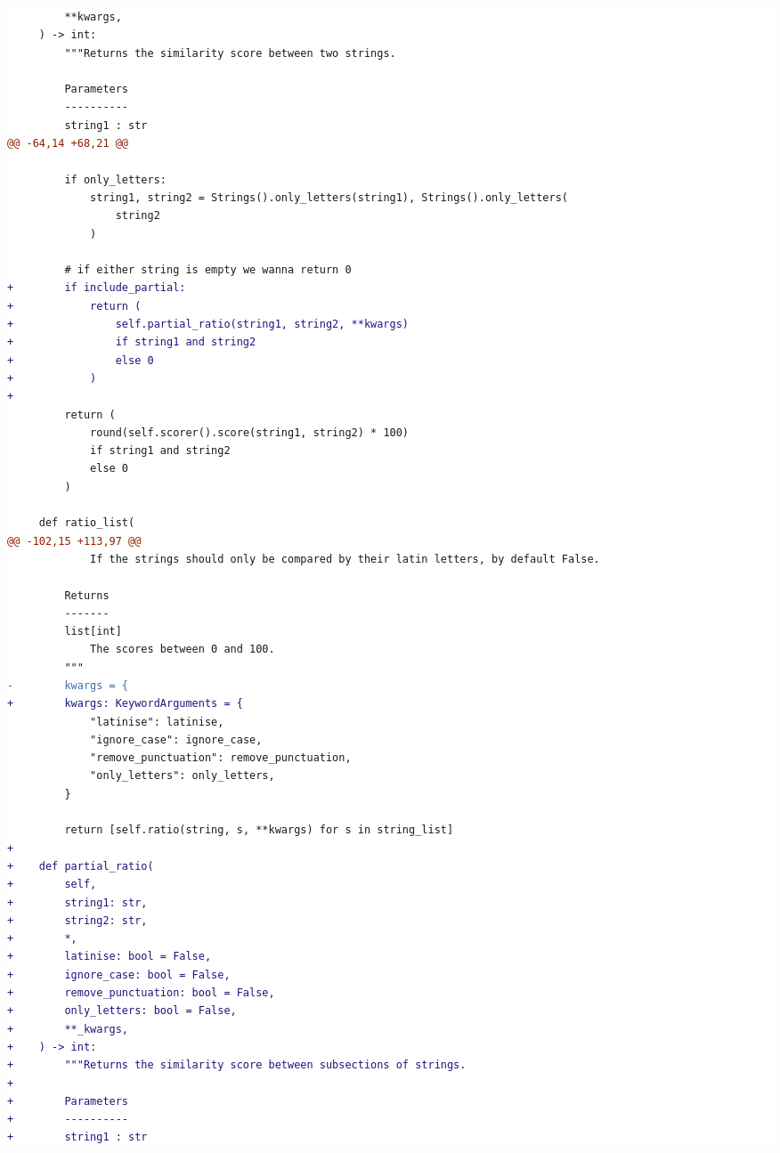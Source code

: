 ```diff
         **kwargs,
     ) -> int:
         """Returns the similarity score between two strings.
 
         Parameters
         ----------
         string1 : str
@@ -64,14 +68,21 @@
 
         if only_letters:
             string1, string2 = Strings().only_letters(string1), Strings().only_letters(
                 string2
             )
 
         # if either string is empty we wanna return 0
+        if include_partial:
+            return (
+                self.partial_ratio(string1, string2, **kwargs)
+                if string1 and string2
+                else 0
+            )
+
         return (
             round(self.scorer().score(string1, string2) * 100)
             if string1 and string2
             else 0
         )
 
     def ratio_list(
@@ -102,15 +113,97 @@
             If the strings should only be compared by their latin letters, by default False.
 
         Returns
         -------
         list[int]
             The scores between 0 and 100.
         """
-        kwargs = {
+        kwargs: KeywordArguments = {
             "latinise": latinise,
             "ignore_case": ignore_case,
             "remove_punctuation": remove_punctuation,
             "only_letters": only_letters,
         }
 
         return [self.ratio(string, s, **kwargs) for s in string_list]
+
+    def partial_ratio(
+        self,
+        string1: str,
+        string2: str,
+        *,
+        latinise: bool = False,
+        ignore_case: bool = False,
+        remove_punctuation: bool = False,
+        only_letters: bool = False,
+        **_kwargs,
+    ) -> int:
+        """Returns the similarity score between subsections of strings.
+
+        Parameters
+        ----------
+        string1 : str
```